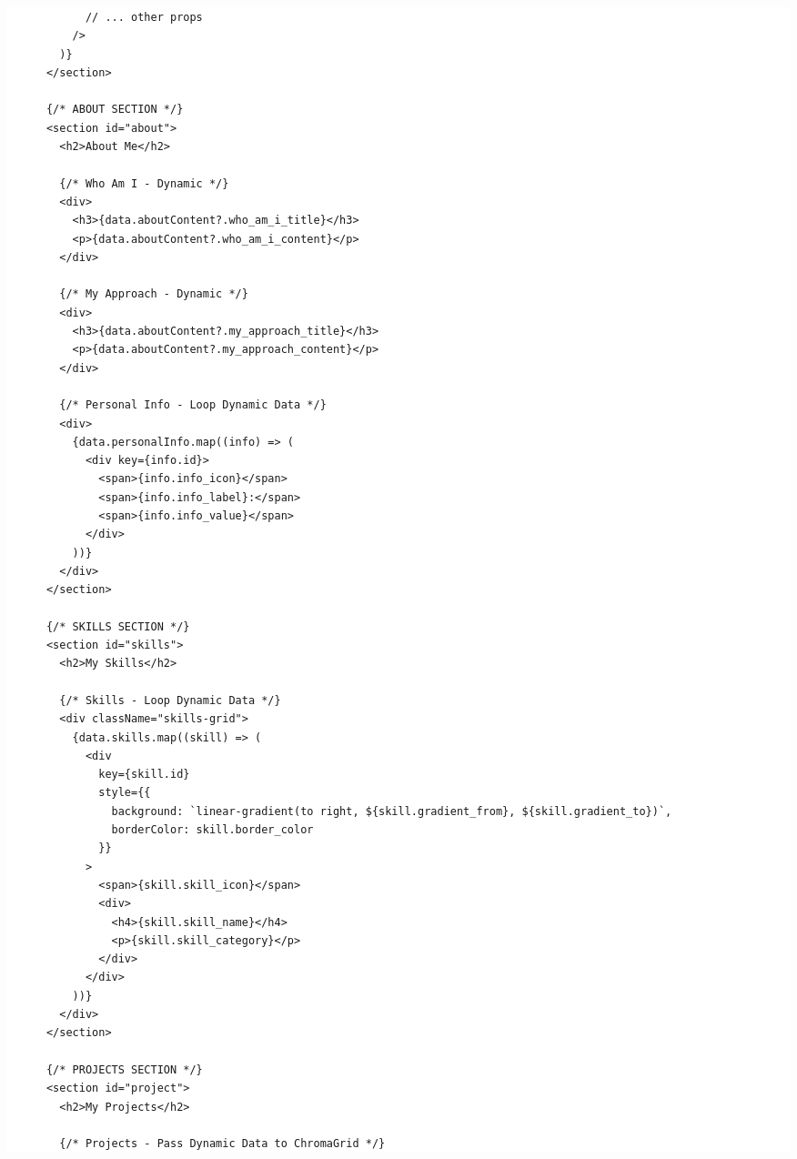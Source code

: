 ```tsx
            // ... other props
          />
        )}
      </section>

      {/* ABOUT SECTION */}
      <section id="about">
        <h2>About Me</h2>
        
        {/* Who Am I - Dynamic */}
        <div>
          <h3>{data.aboutContent?.who_am_i_title}</h3>
          <p>{data.aboutContent?.who_am_i_content}</p>
        </div>
        
        {/* My Approach - Dynamic */}
        <div>
          <h3>{data.aboutContent?.my_approach_title}</h3>
          <p>{data.aboutContent?.my_approach_content}</p>
        </div>
        
        {/* Personal Info - Loop Dynamic Data */}
        <div>
          {data.personalInfo.map((info) => (
            <div key={info.id}>
              <span>{info.info_icon}</span>
              <span>{info.info_label}:</span>
              <span>{info.info_value}</span>
            </div>
          ))}
        </div>
      </section>

      {/* SKILLS SECTION */}
      <section id="skills">
        <h2>My Skills</h2>
        
        {/* Skills - Loop Dynamic Data */}
        <div className="skills-grid">
          {data.skills.map((skill) => (
            <div 
              key={skill.id}
              style={{
                background: `linear-gradient(to right, ${skill.gradient_from}, ${skill.gradient_to})`,
                borderColor: skill.border_color
              }}
            >
              <span>{skill.skill_icon}</span>
              <div>
                <h4>{skill.skill_name}</h4>
                <p>{skill.skill_category}</p>
              </div>
            </div>
          ))}
        </div>
      </section>

      {/* PROJECTS SECTION */}
      <section id="project">
        <h2>My Projects</h2>
        
        {/* Projects - Pass Dynamic Data to ChromaGrid */}
```